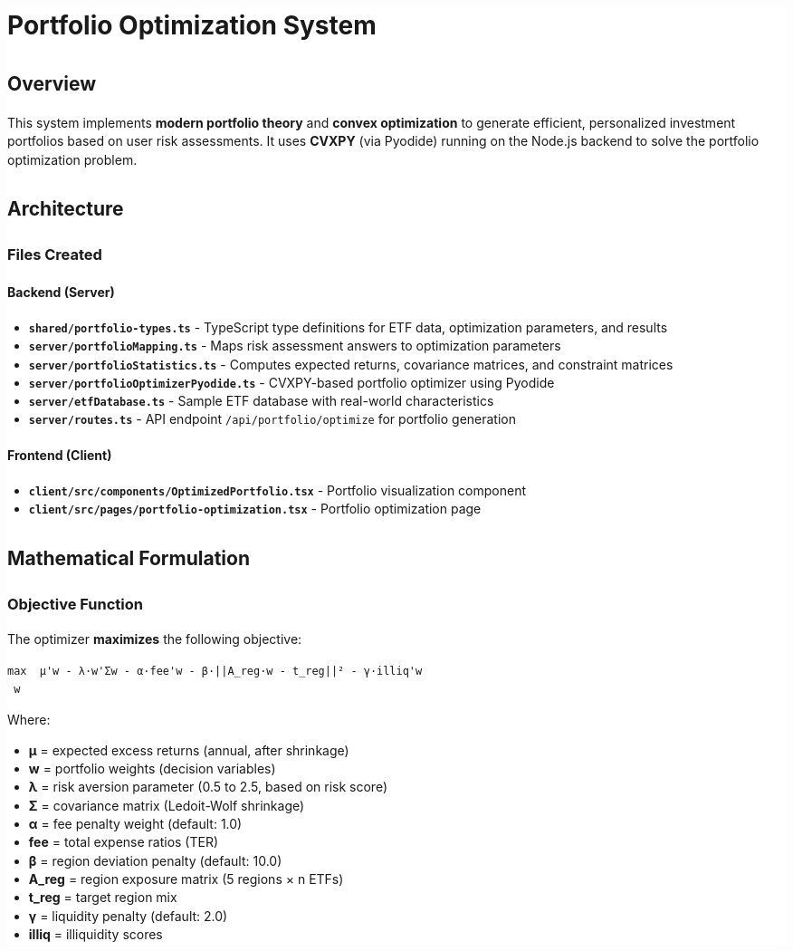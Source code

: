 # Portfolio Optimization System

## Overview

This system implements **modern portfolio theory** and **convex optimization** to generate efficient, personalized investment portfolios based on user risk assessments. It uses **CVXPY** (via Pyodide) running on the Node.js backend to solve the portfolio optimization problem.

## Architecture

### Files Created

#### Backend (Server)

- **`shared/portfolio-types.ts`** - TypeScript type definitions for ETF data, optimization parameters, and results
- **`server/portfolioMapping.ts`** - Maps risk assessment answers to optimization parameters
- **`server/portfolioStatistics.ts`** - Computes expected returns, covariance matrices, and constraint matrices
- **`server/portfolioOptimizerPyodide.ts`** - CVXPY-based portfolio optimizer using Pyodide
- **`server/etfDatabase.ts`** - Sample ETF database with real-world characteristics
- **`server/routes.ts`** - API endpoint `/api/portfolio/optimize` for portfolio generation

#### Frontend (Client)

- **`client/src/components/OptimizedPortfolio.tsx`** - Portfolio visualization component
- **`client/src/pages/portfolio-optimization.tsx`** - Portfolio optimization page

## Mathematical Formulation

### Objective Function

The optimizer **maximizes** the following objective:

```
max  μ'w - λ·w'Σw - α·fee'w - β·||A_reg·w - t_reg||² - γ·illiq'w
 w
```

Where:

- **μ** = expected excess returns (annual, after shrinkage)
- **w** = portfolio weights (decision variables)
- **λ** = risk aversion parameter (0.5 to 2.5, based on risk score)
- **Σ** = covariance matrix (Ledoit-Wolf shrinkage)
- **α** = fee penalty weight (default: 1.0)
- **fee** = total expense ratios (TER)
- **β** = region deviation penalty (default: 10.0)
- **A_reg** = region exposure matrix (5 regions × n ETFs)
- **t_reg** = target region mix
- **γ** = liquidity penalty (default: 2.0)
- **illiq** = illiquidity scores
